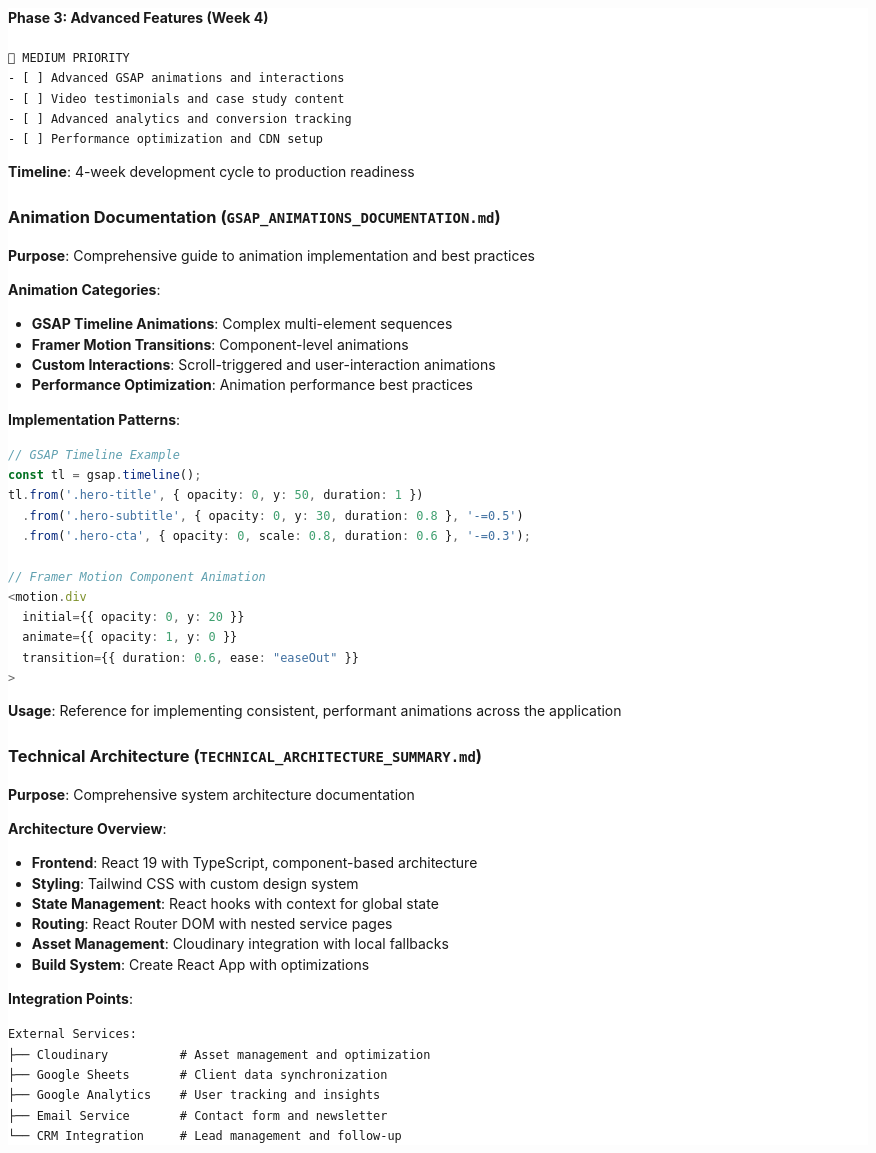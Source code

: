 #### **Phase 3: Advanced Features (Week 4)**
```
🔵 MEDIUM PRIORITY
- [ ] Advanced GSAP animations and interactions
- [ ] Video testimonials and case study content
- [ ] Advanced analytics and conversion tracking  
- [ ] Performance optimization and CDN setup
```

**Timeline**: 4-week development cycle to production readiness

### Animation Documentation (`GSAP_ANIMATIONS_DOCUMENTATION.md`)

**Purpose**: Comprehensive guide to animation implementation and best practices

**Animation Categories**:
- **GSAP Timeline Animations**: Complex multi-element sequences
- **Framer Motion Transitions**: Component-level animations
- **Custom Interactions**: Scroll-triggered and user-interaction animations
- **Performance Optimization**: Animation performance best practices

**Implementation Patterns**:
```typescript
// GSAP Timeline Example
const tl = gsap.timeline();
tl.from('.hero-title', { opacity: 0, y: 50, duration: 1 })
  .from('.hero-subtitle', { opacity: 0, y: 30, duration: 0.8 }, '-=0.5')
  .from('.hero-cta', { opacity: 0, scale: 0.8, duration: 0.6 }, '-=0.3');

// Framer Motion Component Animation
<motion.div
  initial={{ opacity: 0, y: 20 }}
  animate={{ opacity: 1, y: 0 }}
  transition={{ duration: 0.6, ease: "easeOut" }}
>
```

**Usage**: Reference for implementing consistent, performant animations across the application

### Technical Architecture (`TECHNICAL_ARCHITECTURE_SUMMARY.md`)

**Purpose**: Comprehensive system architecture documentation

**Architecture Overview**:
- **Frontend**: React 19 with TypeScript, component-based architecture
- **Styling**: Tailwind CSS with custom design system
- **State Management**: React hooks with context for global state
- **Routing**: React Router DOM with nested service pages
- **Asset Management**: Cloudinary integration with local fallbacks
- **Build System**: Create React App with optimizations

**Integration Points**:
```
External Services:
├── Cloudinary          # Asset management and optimization
├── Google Sheets       # Client data synchronization  
├── Google Analytics    # User tracking and insights
├── Email Service       # Contact form and newsletter
└── CRM Integration     # Lead management and follow-up
```
